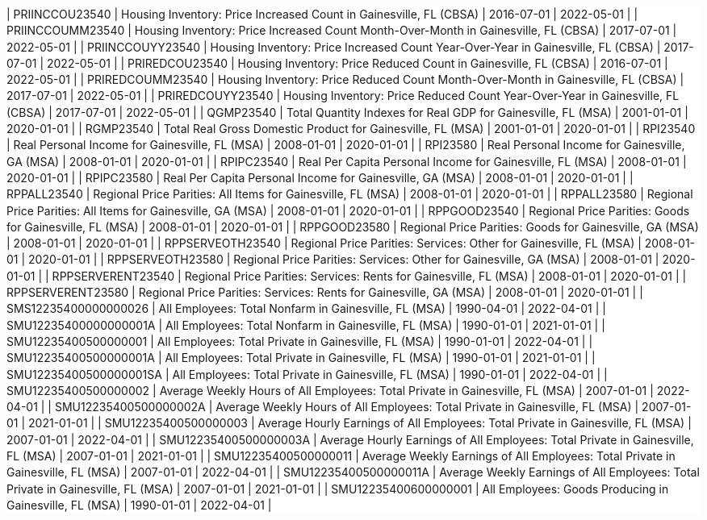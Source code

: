 | PRIINCCOU23540            | Housing Inventory: Price Increased Count in Gainesville, FL (CBSA)                                               | 2016-07-01          | 2022-05-01        |
| PRIINCCOUMM23540          | Housing Inventory: Price Increased Count Month-Over-Month in Gainesville, FL (CBSA)                              | 2017-07-01          | 2022-05-01        |
| PRIINCCOUYY23540          | Housing Inventory: Price Increased Count Year-Over-Year in Gainesville, FL (CBSA)                                | 2017-07-01          | 2022-05-01        |
| PRIREDCOU23540            | Housing Inventory: Price Reduced Count in Gainesville, FL (CBSA)                                                 | 2016-07-01          | 2022-05-01        |
| PRIREDCOUMM23540          | Housing Inventory: Price Reduced Count Month-Over-Month in Gainesville, FL (CBSA)                                | 2017-07-01          | 2022-05-01        |
| PRIREDCOUYY23540          | Housing Inventory: Price Reduced Count Year-Over-Year in Gainesville, FL (CBSA)                                  | 2017-07-01          | 2022-05-01        |
| QGMP23540                 | Total Quantity Indexes for Real GDP for Gainesville, FL (MSA)                                                    | 2001-01-01          | 2020-01-01        |
| RGMP23540                 | Total Real Gross Domestic Product for Gainesville, FL (MSA)                                                      | 2001-01-01          | 2020-01-01        |
| RPI23540                  | Real Personal Income for Gainesville, FL (MSA)                                                                   | 2008-01-01          | 2020-01-01        |
| RPI23580                  | Real Personal Income for Gainesville, GA (MSA)                                                                   | 2008-01-01          | 2020-01-01        |
| RPIPC23540                | Real Per Capita Personal Income for Gainesville, FL (MSA)                                                        | 2008-01-01          | 2020-01-01        |
| RPIPC23580                | Real Per Capita Personal Income for Gainesville, GA (MSA)                                                        | 2008-01-01          | 2020-01-01        |
| RPPALL23540               | Regional Price Parities: All Items for Gainesville, FL (MSA)                                                     | 2008-01-01          | 2020-01-01        |
| RPPALL23580               | Regional Price Parities: All Items for Gainesville, GA (MSA)                                                     | 2008-01-01          | 2020-01-01        |
| RPPGOOD23540              | Regional Price Parities: Goods for Gainesville, FL (MSA)                                                         | 2008-01-01          | 2020-01-01        |
| RPPGOOD23580              | Regional Price Parities: Goods for Gainesville, GA (MSA)                                                         | 2008-01-01          | 2020-01-01        |
| RPPSERVEOTH23540          | Regional Price Parities: Services: Other for Gainesville, FL (MSA)                                               | 2008-01-01          | 2020-01-01        |
| RPPSERVEOTH23580          | Regional Price Parities: Services: Other for Gainesville, GA (MSA)                                               | 2008-01-01          | 2020-01-01        |
| RPPSERVERENT23540         | Regional Price Parities: Services: Rents for Gainesville, FL (MSA)                                               | 2008-01-01          | 2020-01-01        |
| RPPSERVERENT23580         | Regional Price Parities: Services: Rents for Gainesville, GA (MSA)                                               | 2008-01-01          | 2020-01-01        |
| SMS12235400000000026      | All Employees: Total Nonfarm in Gainesville, FL (MSA)                                                            | 1990-04-01          | 2022-04-01        |
| SMU12235400000000001A     | All Employees: Total Nonfarm in Gainesville, FL (MSA)                                                            | 1990-01-01          | 2021-01-01        |
| SMU12235400500000001      | All Employees: Total Private in Gainesville, FL (MSA)                                                            | 1990-01-01          | 2022-04-01        |
| SMU12235400500000001A     | All Employees: Total Private in Gainesville, FL (MSA)                                                            | 1990-01-01          | 2021-01-01        |
| SMU12235400500000001SA    | All Employees: Total Private in Gainesville, FL (MSA)                                                            | 1990-01-01          | 2022-04-01        |
| SMU12235400500000002      | Average Weekly Hours of All Employees: Total Private in Gainesville, FL (MSA)                                    | 2007-01-01          | 2022-04-01        |
| SMU12235400500000002A     | Average Weekly Hours of All Employees: Total Private in Gainesville, FL (MSA)                                    | 2007-01-01          | 2021-01-01        |
| SMU12235400500000003      | Average Hourly Earnings of All Employees: Total Private in Gainesville, FL (MSA)                                 | 2007-01-01          | 2022-04-01        |
| SMU12235400500000003A     | Average Hourly Earnings of All Employees: Total Private in Gainesville, FL (MSA)                                 | 2007-01-01          | 2021-01-01        |
| SMU12235400500000011      | Average Weekly Earnings of All Employees: Total Private in Gainesville, FL (MSA)                                 | 2007-01-01          | 2022-04-01        |
| SMU12235400500000011A     | Average Weekly Earnings of All Employees: Total Private in Gainesville, FL (MSA)                                 | 2007-01-01          | 2021-01-01        |
| SMU12235400600000001      | All Employees: Goods Producing in Gainesville, FL (MSA)                                                          | 1990-01-01          | 2022-04-01        |